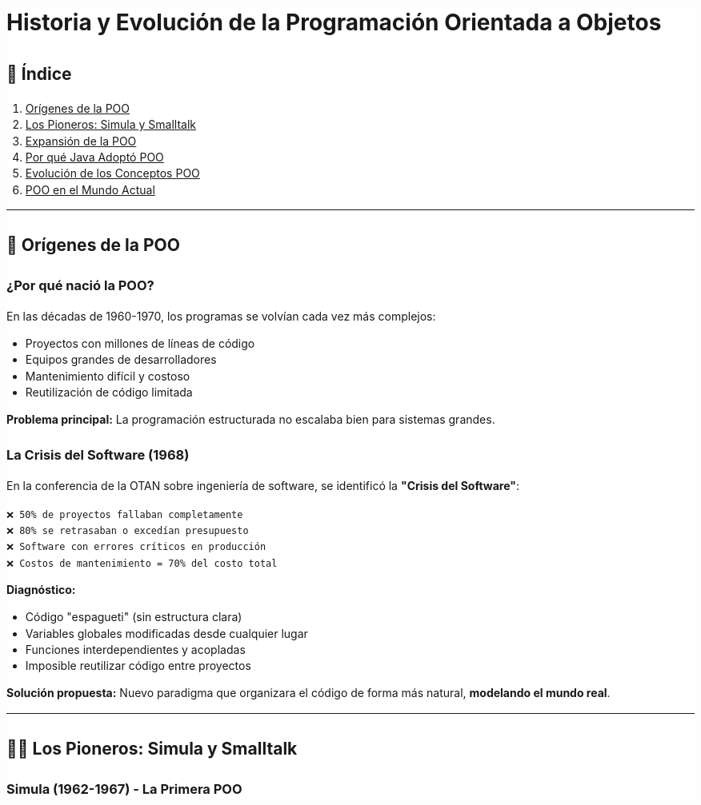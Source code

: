 # Historia y Evolución de la Programación Orientada a Objetos

## 📖 Índice
1. [Orígenes de la POO](#orígenes-de-la-poo)
2. [Los Pioneros: Simula y Smalltalk](#los-pioneros-simula-y-smalltalk)
3. [Expansión de la POO](#expansión-de-la-poo)
4. [Por qué Java Adoptó POO](#por-qué-java-adoptó-poo)
5. [Evolución de los Conceptos POO](#evolución-de-los-conceptos-poo)
6. [POO en el Mundo Actual](#poo-en-el-mundo-actual)

---

## 🌱 Orígenes de la POO

### ¿Por qué nació la POO?

En las décadas de 1960-1970, los programas se volvían cada vez más complejos:
- Proyectos con millones de líneas de código
- Equipos grandes de desarrolladores
- Mantenimiento difícil y costoso
- Reutilización de código limitada

**Problema principal:** La programación estructurada no escalaba bien para sistemas grandes.

### La Crisis del Software (1968)

En la conferencia de la OTAN sobre ingeniería de software, se identificó la **"Crisis del Software"**:

```
❌ 50% de proyectos fallaban completamente
❌ 80% se retrasaban o excedían presupuesto
❌ Software con errores críticos en producción
❌ Costos de mantenimiento = 70% del costo total
```

**Diagnóstico:**
- Código "espagueti" (sin estructura clara)
- Variables globales modificadas desde cualquier lugar
- Funciones interdependientes y acopladas
- Imposible reutilizar código entre proyectos

**Solución propuesta:** Nuevo paradigma que organizara el código de forma más natural, **modelando el mundo real**.

---

## 👨‍💻 Los Pioneros: Simula y Smalltalk

### Simula (1962-1967) - La Primera POO
